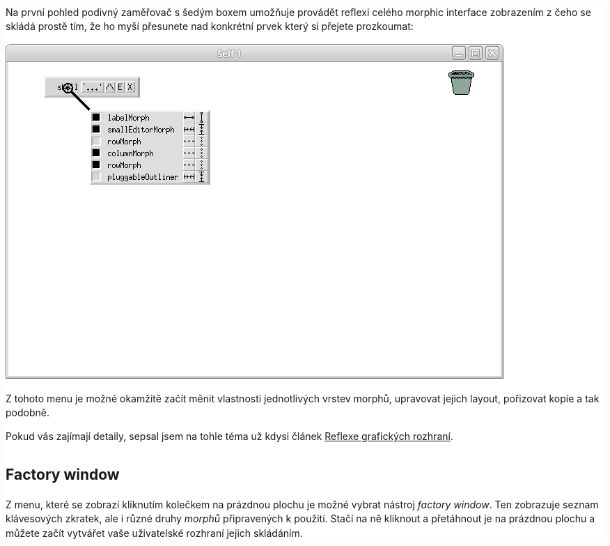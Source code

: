 Na první pohled podivný zaměřovač s šedým boxem umožňuje provádět reflexi celého morphic interface zobrazením z čeho se skládá prostě tím, že ho myší přesunete nad konkrétní prvek který si přejete prozkoumat:

![](core_sampler_in_action-0fcee008-17d0-4c9e-b3f6-fbe746ef908a.png)

Z tohoto menu je možné okamžitě začít měnit vlastnosti jednotlivých vrstev morphů, upravovat jejich layout, pořizovat kopie a tak podobně.

Pokud vás zajímají detaily, sepsal jsem na tohle téma už kdysi článek [Reflexe grafických rozhraní](http://www.abclinuxu.cz/blog/bystroushaak/2017/1/reflexe-grafickych-rozhrani).

## Factory window

Z menu, které se zobrazí kliknutím kolečkem na prázdnou plochu je možné vybrat nástroj *factory window*. Ten zobrazuje seznam klávesových zkratek, ale i různé druhy *morphů* připravených k použití. Stačí na ně kliknout a přetáhnout je na prázdnou plochu a můžete začít vytvářet vaše uživatelské rozhraní jejich skládáním.
